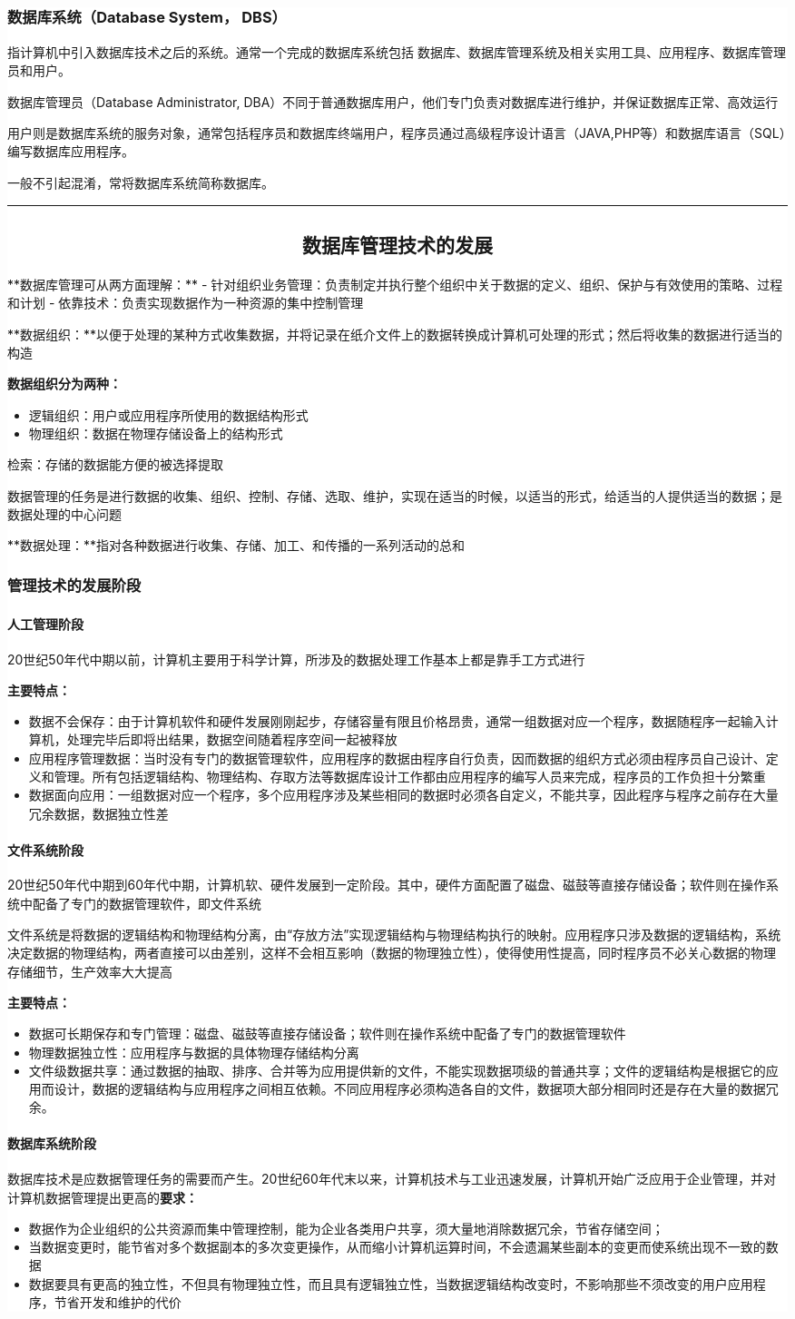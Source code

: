 
### 数据库系统（Database System， DBS）

指计算机中引入数据库技术之后的系统。通常一个完成的数据库系统包括 数据库、数据库管理系统及相关实用工具、应用程序、数据库管理员和用户。

数据库管理员（Database Administrator, DBA）不同于普通数据库用户，他们专门负责对数据库进行维护，并保证数据库正常、高效运行

用户则是数据库系统的服务对象，通常包括程序员和数据库终端用户，程序员通过高级程序设计语言（JAVA,PHP等）和数据库语言（SQL）编写数据库应用程序。

一般不引起混淆，常将数据库系统简称数据库。


---

<h2 style="text-align:center">数据库管理技术的发展</h2>
**数据库管理可从两方面理解：**
- 针对组织业务管理：负责制定并执行整个组织中关于数据的定义、组织、保护与有效使用的策略、过程和计划
- 依靠技术：负责实现数据作为一种资源的集中控制管理

**数据组织：**以便于处理的某种方式收集数据，并将记录在纸介文件上的数据转换成计算机可处理的形式；然后将收集的数据进行适当的构造

**数据组织分为两种：**
- 逻辑组织：用户或应用程序所使用的数据结构形式
- 物理组织：数据在物理存储设备上的结构形式

检索：存储的数据能方便的被选择提取

<label>数据管理的任务是进行数据的收集、组织、控制、存储、选取、维护，实现在适当的时候，以适当的形式，给适当的人提供适当的数据；是数据处理的中心问题</label>

**数据处理：**指对各种数据进行收集、存储、加工、和传播的一系列活动的总和

### 管理技术的发展阶段

#### 人工管理阶段

20世纪50年代中期以前，计算机主要用于科学计算，所涉及的数据处理工作基本上都是靠手工方式进行

**主要特点：**
- 数据不会保存：由于计算机软件和硬件发展刚刚起步，存储容量有限且价格昂贵，通常一组数据对应一个程序，数据随程序一起输入计算机，处理完毕后即将出结果，数据空间随着程序空间一起被释放
- 应用程序管理数据：当时没有专门的数据管理软件，应用程序的数据由程序自行负责，因而数据的组织方式必须由程序员自己设计、定义和管理。所有包括逻辑结构、物理结构、存取方法等数据库设计工作都由应用程序的编写人员来完成，程序员的工作负担十分繁重
- 数据面向应用：一组数据对应一个程序，多个应用程序涉及某些相同的数据时必须各自定义，不能共享，因此程序与程序之前存在大量冗余数据，数据独立性差

#### 文件系统阶段

20世纪50年代中期到60年代中期，计算机软、硬件发展到一定阶段。其中，硬件方面配置了磁盘、磁鼓等直接存储设备；软件则在操作系统中配备了专门的数据管理软件，即文件系统

文件系统是将数据的逻辑结构和物理结构分离，由“存放方法”实现逻辑结构与物理结构执行的映射。应用程序只涉及数据的逻辑结构，系统决定数据的物理结构，两者直接可以由差别，这样不会相互影响（数据的物理独立性），使得使用性提高，同时程序员不必关心数据的物理存储细节，生产效率大大提高

**主要特点：**
- 数据可长期保存和专门管理：磁盘、磁鼓等直接存储设备；软件则在操作系统中配备了专门的数据管理软件
- 物理数据独立性：应用程序与数据的具体物理存储结构分离
- 文件级数据共享：通过数据的抽取、排序、合并等为应用提供新的文件，不能实现数据项级的普通共享；文件的逻辑结构是根据它的应用而设计，数据的逻辑结构与应用程序之间相互依赖。不同应用程序必须构造各自的文件，数据项大部分相同时还是存在大量的数据冗余。

#### 数据库系统阶段
数据库技术是应数据管理任务的需要而产生。20世纪60年代末以来，计算机技术与工业迅速发展，计算机开始广泛应用于企业管理，并对计算机数据管理提出更高的**要求：**
- 数据作为企业组织的公共资源而集中管理控制，能为企业各类用户共享，须大量地消除数据冗余，节省存储空间；
- 当数据变更时，能节省对多个数据副本的多次变更操作，从而缩小计算机运算时间，不会遗漏某些副本的变更而使系统出现不一致的数据
- 数据要具有更高的独立性，不但具有物理独立性，而且具有逻辑独立性，当数据逻辑结构改变时，不影响那些不须改变的用户应用程序，节省开发和维护的代价
